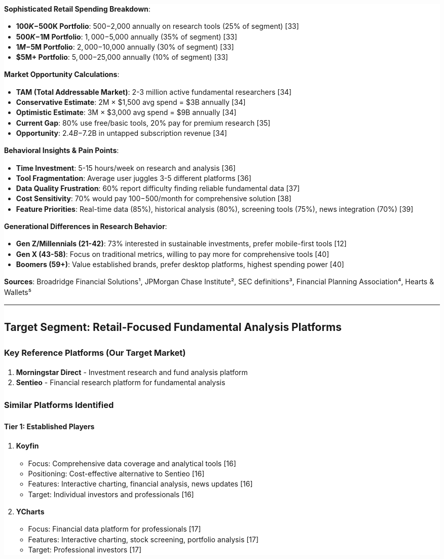 **Sophisticated Retail Spending Breakdown**:
- **$100K-$500K Portfolio**: $500-$2,000 annually on research tools (25% of segment) [33]
- **$500K-$1M Portfolio**: $1,000-$5,000 annually (35% of segment) [33]
- **$1M-$5M Portfolio**: $2,000-$10,000 annually (30% of segment) [33]
- **$5M+ Portfolio**: $5,000-$25,000 annually (10% of segment) [33]

**Market Opportunity Calculations**:
- **TAM (Total Addressable Market)**: 2-3 million active fundamental researchers [34]
- **Conservative Estimate**: 2M × $1,500 avg spend = $3B annually [34]
- **Optimistic Estimate**: 3M × $3,000 avg spend = $9B annually [34]
- **Current Gap**: 80% use free/basic tools, 20% pay for premium research [35]
- **Opportunity**: $2.4B-$7.2B in untapped subscription revenue [34]

**Behavioral Insights & Pain Points**:
- **Time Investment**: 5-15 hours/week on research and analysis [36]
- **Tool Fragmentation**: Average user juggles 3-5 different platforms [36]
- **Data Quality Frustration**: 60% report difficulty finding reliable fundamental data [37]
- **Cost Sensitivity**: 70% would pay $100-$500/month for comprehensive solution [38]
- **Feature Priorities**: Real-time data (85%), historical analysis (80%), screening tools (75%), news integration (70%) [39]

**Generational Differences in Research Behavior**:
- **Gen Z/Millennials (21-42)**: 73% interested in sustainable investments, prefer mobile-first tools [12]
- **Gen X (43-58)**: Focus on traditional metrics, willing to pay more for comprehensive tools [40]
- **Boomers (59+)**: Value established brands, prefer desktop platforms, highest spending power [40]

**Sources**: Broadridge Financial Solutions¹, JPMorgan Chase Institute², SEC definitions³, Financial Planning Association⁴, Hearts & Wallets⁵

---

## Target Segment: Retail-Focused Fundamental Analysis Platforms

### Key Reference Platforms (Our Target Market)
1. **Morningstar Direct** - Investment research and fund analysis platform
2. **Sentieo** - Financial research platform for fundamental analysis

### Similar Platforms Identified

#### Tier 1: Established Players
1. **Koyfin**
   - Focus: Comprehensive data coverage and analytical tools [16]
   - Positioning: Cost-effective alternative to Sentieo [16]
   - Features: Interactive charting, financial analysis, news updates [16]
   - Target: Individual investors and professionals [16]

2. **YCharts**
   - Focus: Financial data platform for professionals [17]
   - Features: Interactive charting, stock screening, portfolio analysis [17]
   - Target: Professional investors [17]
